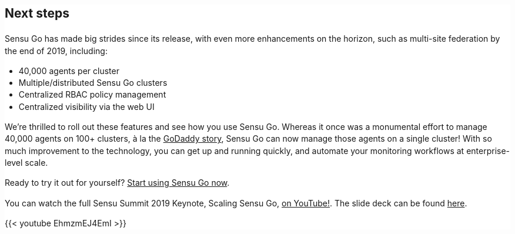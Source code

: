 ## Next steps

Sensu Go has made big strides since its release, with even more enhancements on the horizon, such as multi-site federation by the end of 2019, including:

- 40,000 agents per cluster
- Multiple/distributed Sensu Go clusters
- Centralized RBAC policy management
- Centralized visibility via the web UI

We’re thrilled to roll out these features and see how you use Sensu Go. Whereas it once was a monumental effort to manage 40,000 agents on 100+ clusters,  à la the [GoDaddy story](https://www.youtube.com/watch?v=Pfo_ZuQZz1E), Sensu Go can now manage those agents on a single cluster! With so much improvement to the technology, you can get up and running quickly, and automate your monitoring workflows at enterprise-level scale.

Ready to try it out for yourself? [Start using Sensu Go now](https://sensu.io/get-started).

You can watch the full Sensu Summit 2019 Keynote, Scaling Sensu Go, [on YouTube!](https://www.youtube.com/watch?v=EhmzmEJ4EmI). The slide deck can be found [here](https://speakerdeck.com/portertech/scaling-sensu-go).

{{< youtube EhmzmEJ4EmI >}}
